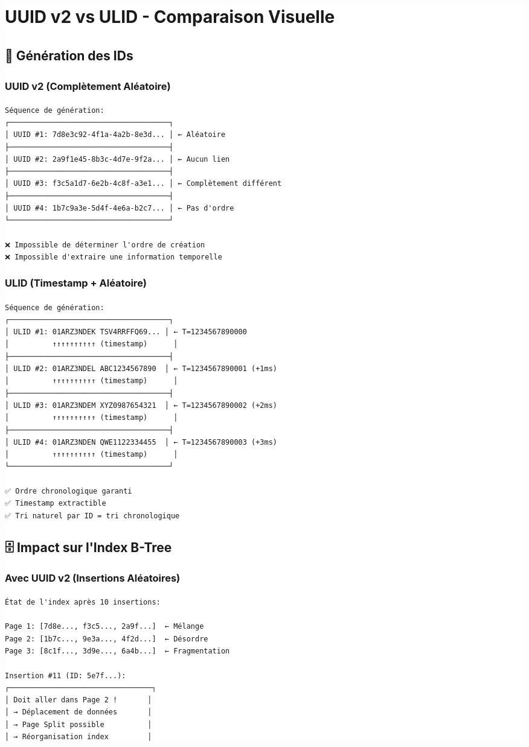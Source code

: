 # UUID v2 vs ULID - Comparaison Visuelle

## 🔢 Génération des IDs

### UUID v2 (Complètement Aléatoire)

```
Séquence de génération:
┌─────────────────────────────────────┐
│ UUID #1: 7d8e3c92-4f1a-4a2b-8e3d... │ ← Aléatoire
├─────────────────────────────────────┤
│ UUID #2: 2a9f1e45-8b3c-4d7e-9f2a... │ ← Aucun lien
├─────────────────────────────────────┤
│ UUID #3: f3c5a1d7-6e2b-4c8f-a3e1... │ ← Complètement différent
├─────────────────────────────────────┤
│ UUID #4: 1b7c9a3e-5d4f-4e6a-b2c7... │ ← Pas d'ordre
└─────────────────────────────────────┘

❌ Impossible de déterminer l'ordre de création
❌ Impossible d'extraire une information temporelle
```

### ULID (Timestamp + Aléatoire)

```
Séquence de génération:
┌─────────────────────────────────────┐
│ ULID #1: 01ARZ3NDEK TSV4RRFFQ69... │ ← T=1234567890000
│          ↑↑↑↑↑↑↑↑↑↑ (timestamp)      │
├─────────────────────────────────────┤
│ ULID #2: 01ARZ3NDEL ABC1234567890  │ ← T=1234567890001 (+1ms)
│          ↑↑↑↑↑↑↑↑↑↑ (timestamp)      │
├─────────────────────────────────────┤
│ ULID #3: 01ARZ3NDEM XYZ0987654321  │ ← T=1234567890002 (+2ms)
│          ↑↑↑↑↑↑↑↑↑↑ (timestamp)      │
├─────────────────────────────────────┤
│ ULID #4: 01ARZ3NDEN QWE1122334455  │ ← T=1234567890003 (+3ms)
│          ↑↑↑↑↑↑↑↑↑↑ (timestamp)      │
└─────────────────────────────────────┘

✅ Ordre chronologique garanti
✅ Timestamp extractible
✅ Tri naturel par ID = tri chronologique
```

## 🗄️ Impact sur l'Index B-Tree

### Avec UUID v2 (Insertions Aléatoires)

```
État de l'index après 10 insertions:

Page 1: [7d8e..., f3c5..., 2a9f...]  ← Mélange
Page 2: [1b7c..., 9e3a..., 4f2d...]  ← Désordre
Page 3: [8c1f..., 3d9e..., 6a4b...]  ← Fragmentation

Insertion #11 (ID: 5e7f...):
┌─────────────────────────────────┐
│ Doit aller dans Page 2 !       │
│ → Déplacement de données       │
│ → Page Split possible          │
│ → Réorganisation index         │
```